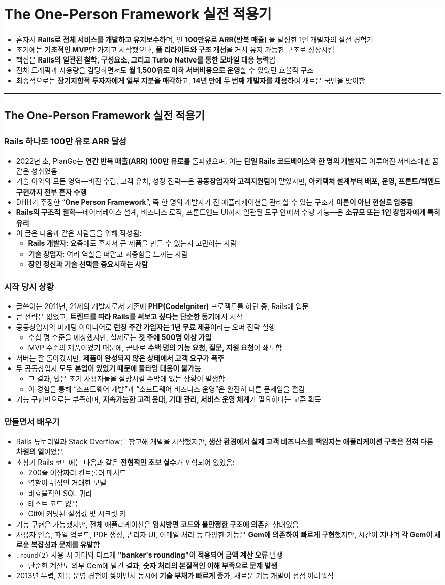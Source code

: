 # The One-Person Framework 실전 적용기


* 혼자서 **Rails로 전체 서비스를 개발하고 유지보수**하며, 연 **100만유로 ARR(반복 매출)** 을 달성한 1인 개발자의 실전 경험기
* 초기에는 **기초적인 MVP**만 가지고 시작했으나, **풀 리라이트와 구조 개선**을 거쳐 유지 가능한 구조로 성장시킴
* 핵심은 **Rails의 일관된 철학, 구성요소, 그리고 Turbo Native를 통한 모바일 대응 능력**임
* 전체 트래픽과 사용량을 감당하면서도 **월 1,500유로 이하 서버비용으로 운영**할 수 있었던 효율적 구조
* 최종적으로는 **장기지향적 투자자에게 일부 지분을 매각**하고, **14년 만에 두 번째 개발자를 채용**하여 새로운 국면을 맞이함

---

The One-Person Framework 실전 적용기
-------------------------------

### Rails 하나로 100만 유로 ARR 달성

* 2022년 초, PlanGo는 **연간 반복 매출(ARR) 100만 유로**를 돌파했으며, 이는 **단일 Rails 코드베이스와 한 명의 개발자**로 이루어진 서비스에겐 꿈 같은 성취였음
* 기술 이외의 모든 영역—비전 수립, 고객 유치, 성장 전략—은 **공동창업자와 고객지원팀**이 맡았지만, **아키텍처 설계부터 배포, 운영, 프론트/백엔드 구현까지 전부 혼자 수행**
* DHH가 주장한 “**One Person Framework**”, 즉 한 명의 개발자가 전 애플리케이션을 관리할 수 있는 구조가 **이론이 아닌 현실로 입증됨**
* **Rails의 구조적 철학**—데이터베이스 설계, 비즈니스 로직, 프론트엔드 UI까지 일관된 도구 안에서 수행 가능—은 **소규모 또는 1인 창업자에게 특히 유리**
* 이 글은 다음과 같은 사람들을 위해 작성됨:
  + **Rails 개발자**: 요즘에도 혼자서 큰 제품을 만들 수 있는지 고민하는 사람
  + **기술 창업자**: 여러 역할을 떠맡고 과중함을 느끼는 사람
  + **장인 정신과 기술 선택을 중요시하는 사람**

### 시작 당시 상황

* 글쓴이는 2011년, 21세의 개발자로서 기존에 **PHP(CodeIgniter)** 프로젝트를 하던 중, Rails에 입문
* 큰 전략은 없었고, **트렌드를 따라 Rails를 써보고 싶다는 단순한 동기**에서 시작
* 공동창업자의 마케팅 아이디어로 **런칭 주간 가입자는 1년 무료 제공**이라는 오퍼 전략 실행
  + 수십 명 수준을 예상했지만, 실제로는 **첫 주에 500명 이상 가입**
  + MVP 수준의 제품이었기 때문에, 곧바로 **수백 명의 기능 요청, 질문, 지원 요청**이 쇄도함
* 서버는 잘 돌아갔지만, **제품이 완성되지 않은 상태에서 고객 요구가 폭주**
* 두 공동창업자 모두 **본업이 있었기 때문에 풀타임 대응이 불가능**
  + 그 결과, 많은 초기 사용자들을 실망시킬 수밖에 없는 상황이 발생함
  + 이 경험을 통해 “소프트웨어 개발”과 “소프트웨어 비즈니스 운영”은 완전히 다른 문제임을 절감
* 기능 구현만으로는 부족하며, **지속가능한 고객 응대, 기대 관리, 서비스 운영 체계**가 필요하다는 교훈 획득

### 만들면서 배우기

* Rails 튜토리얼과 Stack Overflow를 참고해 개발을 시작했지만, **생산 환경에서 실제 고객 비즈니스를 책임지는 애플리케이션 구축은 전혀 다른 차원의 일**이었음
* 초창기 Rails 코드에는 다음과 같은 **전형적인 초보 실수**가 포함되어 있었음:
  + 200줄 이상짜리 컨트롤러 메서드
  + 역할이 뒤섞인 거대한 모델
  + 비효율적인 SQL 쿼리
  + 테스트 코드 없음
  + Git에 커밋된 설정값 및 시크릿 키
* 기능 구현은 가능했지만, 전체 애플리케이션은 **임시방편 코드와 불안정한 구조에 의존**한 상태였음
* 사용자 인증, 파일 업로드, PDF 생성, 관리자 UI, 이메일 처리 등 다양한 기능은 **Gem에 의존하여 빠르게 구현**했지만, 시간이 지나며 **각 Gem이 새로운 복잡성과 문제를 유발**함
* `.round(2)` 사용 시 기대와 다르게 **"banker's rounding"이 적용되어 금액 계산 오류** 발생
  + 단순한 계산도 외부 Gem에 맡긴 결과, **숫자 처리의 본질적인 이해 부족으로 문제 발생**
* 2013년 무렵, 제품 운영 경험이 쌓이면서 동시에 **기술 부채가 빠르게 증가**, 새로운 기능 개발이 점점 어려워짐
